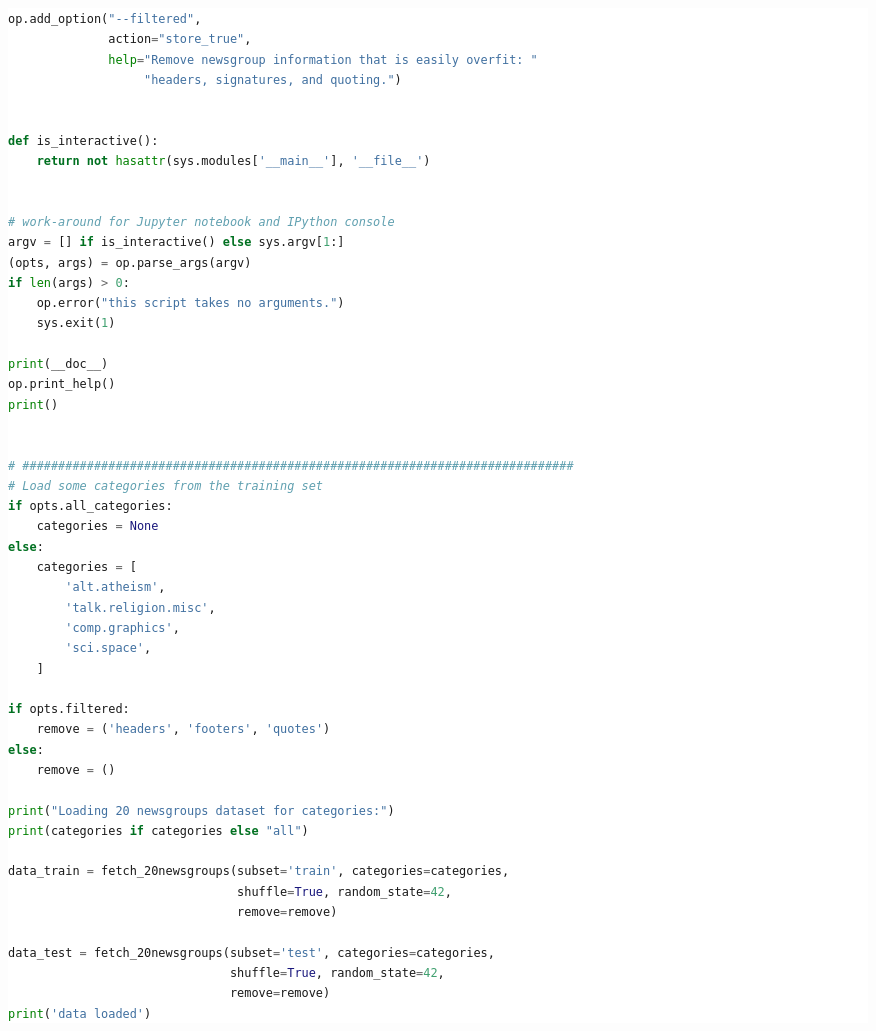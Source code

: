 ```python
op.add_option("--filtered",
              action="store_true",
              help="Remove newsgroup information that is easily overfit: "
                   "headers, signatures, and quoting.")


def is_interactive():
    return not hasattr(sys.modules['__main__'], '__file__')


# work-around for Jupyter notebook and IPython console
argv = [] if is_interactive() else sys.argv[1:]
(opts, args) = op.parse_args(argv)
if len(args) > 0:
    op.error("this script takes no arguments.")
    sys.exit(1)

print(__doc__)
op.print_help()
print()


# #############################################################################
# Load some categories from the training set
if opts.all_categories:
    categories = None
else:
    categories = [
        'alt.atheism',
        'talk.religion.misc',
        'comp.graphics',
        'sci.space',
    ]

if opts.filtered:
    remove = ('headers', 'footers', 'quotes')
else:
    remove = ()

print("Loading 20 newsgroups dataset for categories:")
print(categories if categories else "all")

data_train = fetch_20newsgroups(subset='train', categories=categories,
                                shuffle=True, random_state=42,
                                remove=remove)

data_test = fetch_20newsgroups(subset='test', categories=categories,
                               shuffle=True, random_state=42,
                               remove=remove)
print('data loaded')
```
